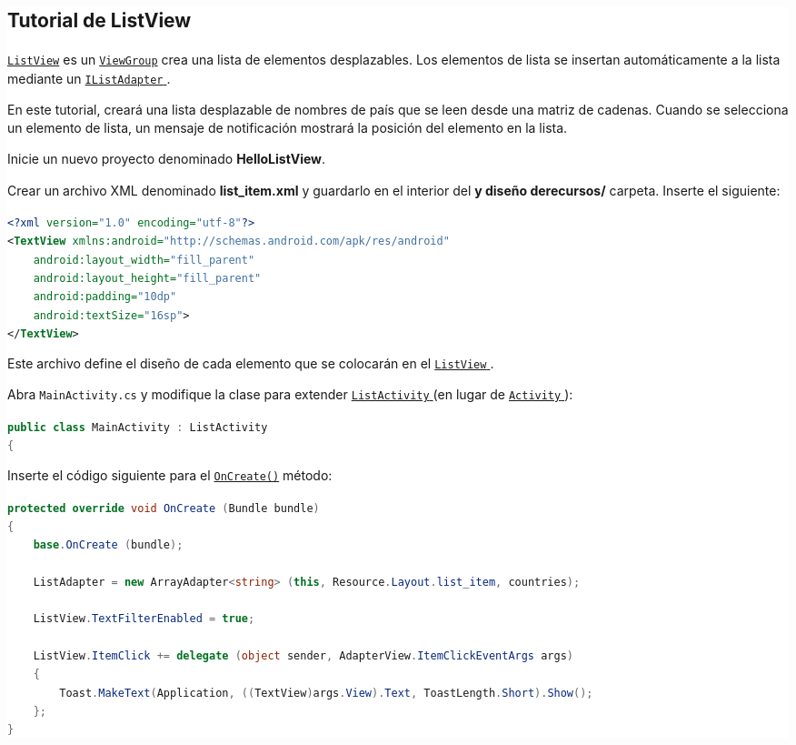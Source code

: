 

## <a name="listview-tutorial"></a>Tutorial de ListView

[`ListView`](https://developer.xamarin.com/api/type/Android.Widget.ListView/) es un [`ViewGroup`](https://developer.xamarin.com/api/type/Android.Views.ViewGroup/)
crea una lista de elementos desplazables. Los elementos de lista se insertan automáticamente a la lista mediante un [ `IListAdapter` ](https://developer.xamarin.com/api/type/Android.Widget.IListAdapter/).

En este tutorial, creará una lista desplazable de nombres de país que se leen desde una matriz de cadenas. Cuando se selecciona un elemento de lista, un mensaje de notificación mostrará la posición del elemento en la lista.


Inicie un nuevo proyecto denominado **HelloListView**.

Crear un archivo XML denominado **list_item.xml** y guardarlo en el interior del **y diseño derecursos/** carpeta. Inserte el siguiente:

```xml
<?xml version="1.0" encoding="utf-8"?>
<TextView xmlns:android="http://schemas.android.com/apk/res/android"
    android:layout_width="fill_parent"
    android:layout_height="fill_parent"
    android:padding="10dp"
    android:textSize="16sp">
</TextView>
```

Este archivo define el diseño de cada elemento que se colocarán en el [ `ListView` ](https://developer.xamarin.com/api/type/Android.Widget.ListView/).

Abra `MainActivity.cs` y modifique la clase para extender [ `ListActivity` ](https://developer.xamarin.com/api/type/Android.App.ListActivity/) (en lugar de [ `Activity` ](https://developer.xamarin.com/api/type/Android.App.Activity/)):

```csharp
public class MainActivity : ListActivity
{
```

Inserte el código siguiente para el [`OnCreate()`](https://developer.xamarin.com/api/member/Android.App.Activity.OnCreate/(Android.OS.Bundle))
método:

```csharp
protected override void OnCreate (Bundle bundle)
{
    base.OnCreate (bundle);

    ListAdapter = new ArrayAdapter<string> (this, Resource.Layout.list_item, countries);

    ListView.TextFilterEnabled = true;

    ListView.ItemClick += delegate (object sender, AdapterView.ItemClickEventArgs args)
    {
        Toast.MakeText(Application, ((TextView)args.View).Text, ToastLength.Short).Show();
    };
}
```

